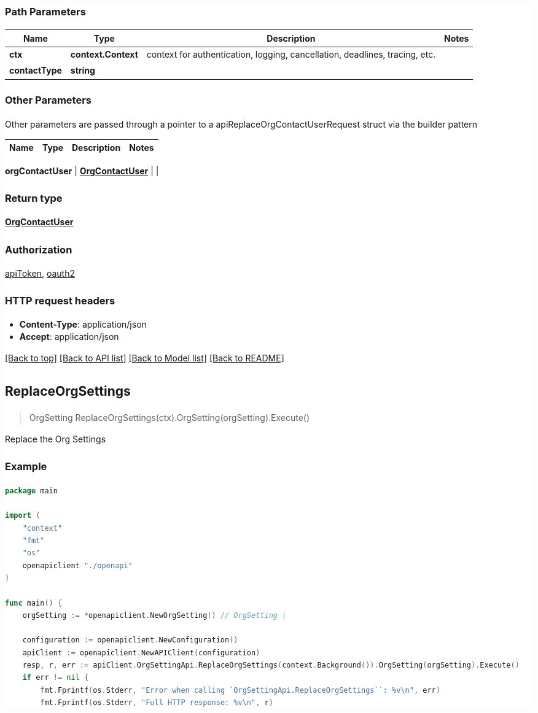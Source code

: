 ### Path Parameters


Name | Type | Description  | Notes
------------- | ------------- | ------------- | -------------
**ctx** | **context.Context** | context for authentication, logging, cancellation, deadlines, tracing, etc.
**contactType** | **string** |  | 

### Other Parameters

Other parameters are passed through a pointer to a apiReplaceOrgContactUserRequest struct via the builder pattern


Name | Type | Description  | Notes
------------- | ------------- | ------------- | -------------

 **orgContactUser** | [**OrgContactUser**](OrgContactUser.md) |  | 

### Return type

[**OrgContactUser**](OrgContactUser.md)

### Authorization

[apiToken](../README.md#apiToken), [oauth2](../README.md#oauth2)

### HTTP request headers

- **Content-Type**: application/json
- **Accept**: application/json

[[Back to top]](#) [[Back to API list]](../README.md#documentation-for-api-endpoints)
[[Back to Model list]](../README.md#documentation-for-models)
[[Back to README]](../README.md)


## ReplaceOrgSettings

> OrgSetting ReplaceOrgSettings(ctx).OrgSetting(orgSetting).Execute()

Replace the Org Settings



### Example

```go
package main

import (
    "context"
    "fmt"
    "os"
    openapiclient "./openapi"
)

func main() {
    orgSetting := *openapiclient.NewOrgSetting() // OrgSetting | 

    configuration := openapiclient.NewConfiguration()
    apiClient := openapiclient.NewAPIClient(configuration)
    resp, r, err := apiClient.OrgSettingApi.ReplaceOrgSettings(context.Background()).OrgSetting(orgSetting).Execute()
    if err != nil {
        fmt.Fprintf(os.Stderr, "Error when calling `OrgSettingApi.ReplaceOrgSettings``: %v\n", err)
        fmt.Fprintf(os.Stderr, "Full HTTP response: %v\n", r)
```